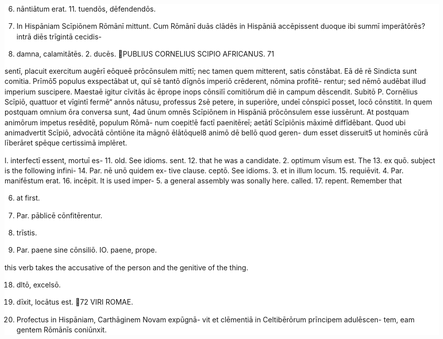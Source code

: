 6. nāntiātum erat. 11. tuendōs, dēfendendōs.

67. In Hispāniam Scīpiōnem Rōmānī mittunt.
Cum Rōmānī duās clādēs in Hispāniā accēpissent
duoque ibi summī imperātōrēs? intrā diēs trīgintā cecidis-

1. damna, calamitātēs. 2. ducēs.
PUBLIUS CORNELIUS SCIPIO AFRICANUS. 71

sentī, placuit exercitum augērī eōqueē prōcōnsulem mittī;
nec tamen quem mitterent, satis cōnstābat. Eā dē rē
Sindicta sunt comitia. Prīmō5 populus exspectābat ut,
quī sē tantō dīgnōs imperiō crēderent, nōmina profitē-
rentur; sed nēmō audēbat illud imperium suscipere.
Maestaē igitur cīvitās āc ēprope inops cōnsilī comitiōrum
diē in campum dēscendit. Subitō P. Cornēlius Scīpiō,
quattuor et vīgintī fermē“ annōs nātusu, professus 2sē
petere, in superiōre, undeī cōnspicī posset, locō cōnstitit.
In quem postquam omnium ōra conversa sunt, 4ad ūnum
omnēs Scīpiōnem in Hispāniā prōcōnsulem esse iussērunt.
At postquam animōrum impetus resēditē, populum Rōmā-
num coepit!ē factī paenitēreī; aetātī Scīpiōnis māximē
diffīdēbant. Quod ubi animadvertit Scīpiō, advocātā
cōntiōne ita māgnō ēlātōquel8 animō dē bellō quod geren-
dum esset disseruit5 ut hominēs cūrā līberāret spēque
certissimā implēret.

I. interfectī essent, mortuī es- 11. old. See idioms.
sent. 12. that he was a candidate.
2. optimum vīsum est. The 13. ex quō.
subject is the following infini- 14. Par. nē unō quidem ex-
tive clause. ceptō. See idioms.
3. et in illum locum. 15. requiēvit.
4. Par. manifēstum erat. 16. incēpit. It is used imper-
5. a general assembly was sonally here.
called. 17. repent. Remember that

6. at first.

7. Par. pāblicē cōnfitērentur.
8. trīstis.

9. Par. paene sine cōnsiliō.
IO. paene, prope.

this verb takes the accusative of
the person and the genitive of
the thing.

18. dltō, excelsō.

19. dīxit, locātus est.
72 VIRI ROMAE.

68. Profectus in Hispāniam, Carthāginem Novam expūgnā-
vit et clēmentiā in Celtibērōrum prīncipem adulēscen-
tem, eam gentem Rōmānīs coniūnxit.
